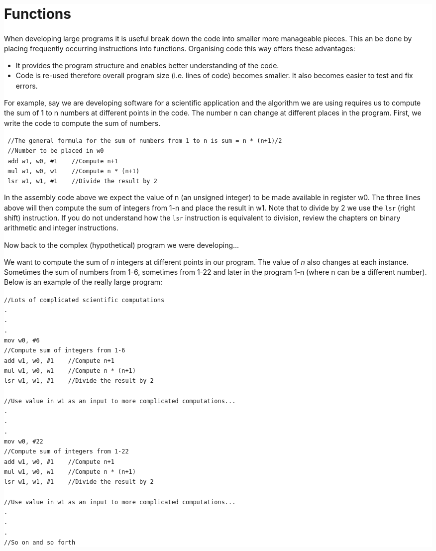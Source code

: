 # Functions

When developing large programs it is useful break down the code into smaller more manageable pieces. This an be done by placing frequently occurring instructions into functions. Organising code this way offers these advantages:

- It provides the program structure and enables better understanding of the code.
- Code is re-used therefore overall program size (i.e. lines of code) becomes smaller. It also becomes easier to test and fix errors.

For example, say we are developing software for a scientific application and the algorithm we are using requires us to compute the sum of 1 to n numbers at different points in the code. The number n can change at different places in the program. First, we write the code to compute the sum of numbers.

```armasm
 //The general formula for the sum of numbers from 1 to n is sum = n * (n+1)/2
 //Number to be placed in w0
 add w1, w0, #1    //Compute n+1
 mul w1, w0, w1    //Compute n * (n+1)
 lsr w1, w1, #1    //Divide the result by 2
```

In the assembly code above we expect the value of n (an unsigned integer) to be made available in register w0. The three lines above will then compute the sum of integers from 1-n and place the result in w1. Note that to divide by 2 we use the `lsr` (right shift) instruction. If you do not understand how the `lsr` instruction is equivalent to division, review the chapters on binary arithmetic and integer instructions.

Now back to the complex (hypothetical) program we were developing...

We want to compute the sum of *n* integers at different points in our program. The value of *n* also changes at each instance. Sometimes the sum of numbers from 1-6, sometimes from 1-22 and later in the program 1-n (where n can be a different number). Below is an example of the really large program:

```armasm
//Lots of complicated scientific computations
.
.
.
mov w0, #6
//Compute sum of integers from 1-6
add w1, w0, #1    //Compute n+1
mul w1, w0, w1    //Compute n * (n+1)
lsr w1, w1, #1    //Divide the result by 2

//Use value in w1 as an input to more complicated computations...
.
.
.
mov w0, #22
//Compute sum of integers from 1-22
add w1, w0, #1    //Compute n+1
mul w1, w0, w1    //Compute n * (n+1)
lsr w1, w1, #1    //Divide the result by 2

//Use value in w1 as an input to more complicated computations...
.
.
.
//So on and so forth
```
